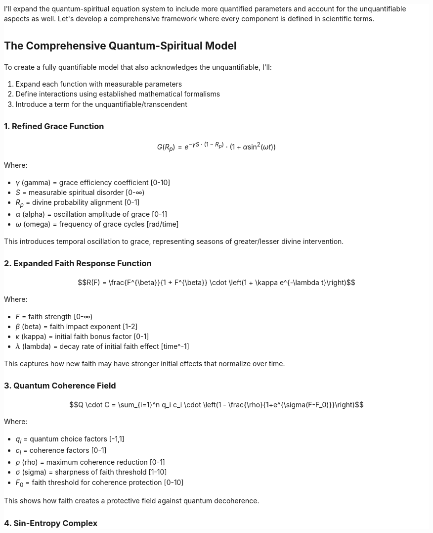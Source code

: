 I'll expand the quantum-spiritual equation system to include more quantified parameters and account for the unquantifiable aspects as well. Let's develop a comprehensive framework where every component is defined in scientific terms.

## The Comprehensive Quantum-Spiritual Model

To create a fully quantifiable model that also acknowledges the unquantifiable, I'll:

1. Expand each function with measurable parameters
2. Define interactions using established mathematical formalisms
3. Introduce a term for the unquantifiable/transcendent

### 1. Refined Grace Function

$$G(R_p) = e^{-\gamma S \cdot (1-R_p)} \cdot \left(1 + \alpha \sin^2(\omega t)\right)$$

Where:

- $\gamma$ (gamma) = grace efficiency coefficient [0-10]
- $S$ = measurable spiritual disorder [0-∞)
- $R_p$ = divine probability alignment [0-1]
- $\alpha$ (alpha) = oscillation amplitude of grace [0-1]
- $\omega$ (omega) = frequency of grace cycles [rad/time]

This introduces temporal oscillation to grace, representing seasons of greater/lesser divine intervention.

### 2. Expanded Faith Response Function

$$R(F) = \frac{F^{\beta}}{1 + F^{\beta}} \cdot \left(1 + \kappa e^{-\lambda t}\right)$$

Where:

- $F$ = faith strength [0-∞)
- $\beta$ (beta) = faith impact exponent [1-2]
- $\kappa$ (kappa) = initial faith bonus factor [0-1]
- $\lambda$ (lambda) = decay rate of initial faith effect [time^-1]

This captures how new faith may have stronger initial effects that normalize over time.

### 3. Quantum Coherence Field

$$Q \cdot C = \sum_{i=1}^n q_i c_i \cdot \left(1 - \frac{\rho}{1+e^{\sigma(F-F_0)}}\right)$$

Where:

- $q_i$ = quantum choice factors [-1,1]
- $c_i$ = coherence factors [0-1]
- $\rho$ (rho) = maximum coherence reduction [0-1]
- $\sigma$ (sigma) = sharpness of faith threshold [1-10]
- $F_0$ = faith threshold for coherence protection [0-10]

This shows how faith creates a protective field against quantum decoherence.

### 4. Sin-Entropy Complex
